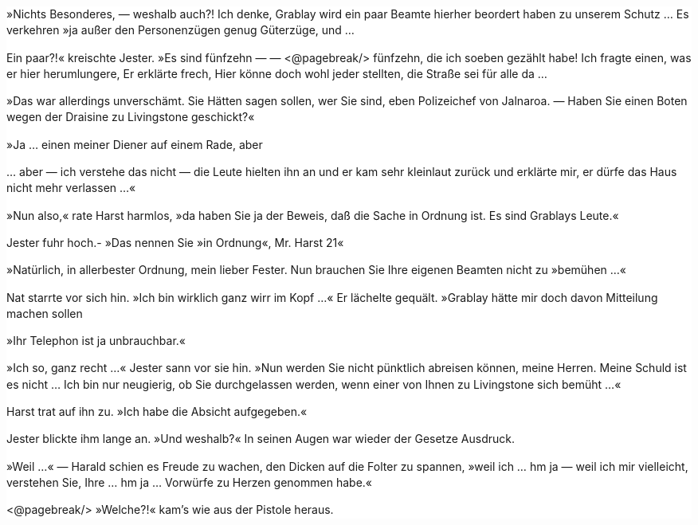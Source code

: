 »Nichts Besonderes, — weshalb auch?! Ich denke, Grablay
wird ein paar Beamte hierher beordert haben zu unserem
Schutz … Es verkehren »ja außer den Personenzügen
genug Güterzüge, und …

Ein paar?!« kreischte Jester. »Es sind fünfzehn — —
<@pagebreak/>
fünfzehn, die ich soeben gezählt habe! Ich fragte einen, was
er hier herumlungere, Er erklärte frech, Hier könne doch
wohl jeder stellten, die Straße sei für alle da …

»Das war allerdings unverschämt. Sie Hätten sagen
sollen, wer Sie sind, eben Polizeichef von Jalnaroa. —
Haben Sie einen Boten wegen der Draisine zu Livingstone
geschickt?«

»Ja … einen meiner Diener auf einem Rade, aber

… aber — ich verstehe das nicht — die Leute hielten ihn
an und er kam sehr kleinlaut zurück und erklärte mir, er
dürfe das Haus nicht mehr verlassen …«

»Nun also,« rate Harst harmlos, »da haben Sie ja der
Beweis, daß die Sache in Ordnung ist. Es sind Grablays
Leute.«

Jester fuhr hoch.- »Das nennen Sie »in Ordnung«, Mr.
Harst 21«

»Natürlich, in allerbester Ordnung, mein lieber Fester.
Nun brauchen Sie Ihre eigenen Beamten nicht zu »bemühen
…«

Nat starrte vor sich hin. »Ich bin wirklich ganz wirr
im Kopf …« Er lächelte gequält. »Grablay hätte mir doch
davon Mitteilung machen sollen

»Ihr Telephon ist ja unbrauchbar.«

»Ich so, ganz recht …« Jester sann vor sie hin. »Nun
werden Sie nicht pünktlich abreisen können, meine Herren.
Meine Schuld ist es nicht … Ich bin nur neugierig, ob
Sie durchgelassen werden, wenn einer von Ihnen zu Livingstone
sich bemüht …«

Harst trat auf ihn zu. »Ich habe die Absicht aufgegeben.«

Jester blickte ihm lange an. »Und weshalb?« In seinen
Augen war wieder der Gesetze Ausdruck.

»Weil …« — Harald schien es Freude zu wachen,
den Dicken auf die Folter zu spannen, »weil ich …
hm ja — weil ich mir vielleicht, verstehen Sie, Ihre …
hm ja … Vorwürfe zu Herzen genommen habe.«

<@pagebreak/>
»Welche?!« kam’s wie aus der Pistole heraus.
